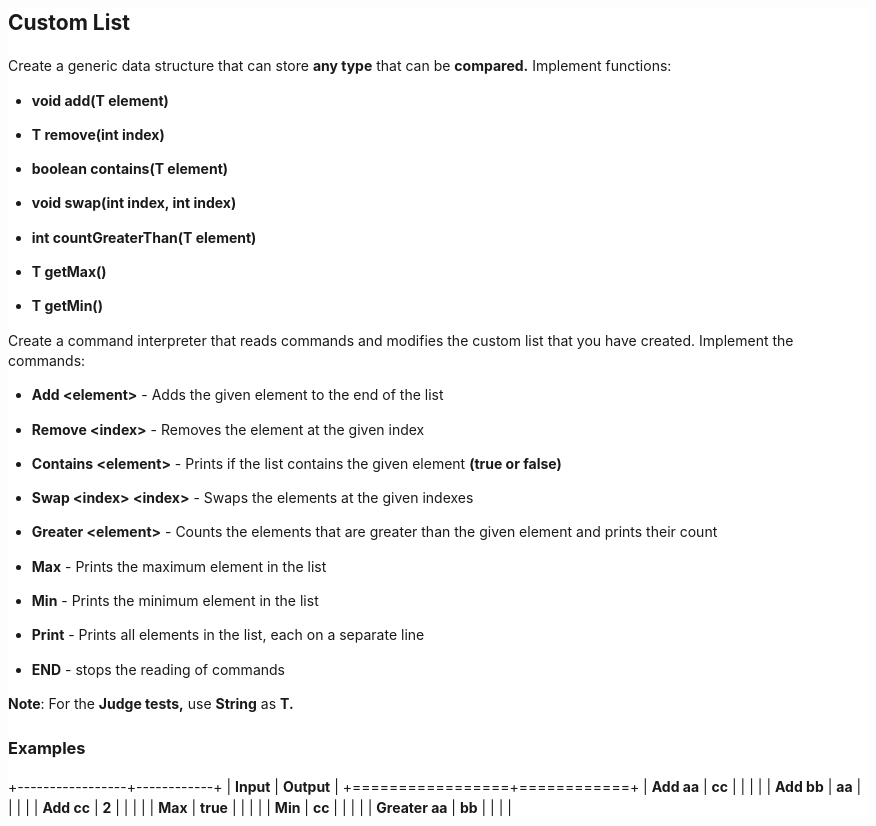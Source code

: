 Custom List
-----------

Create a generic data structure that can store **any type** that can be
**compared.** Implement functions:

-   **void add(T element)**

-   **T remove(int index)**

-   **boolean contains(T element)**

-   **void swap(int index, int index)**

-   **int countGreaterThan(T element)**

-   **T getMax()**

-   **T getMin()**

Create a command interpreter that reads commands and modifies the custom
list that you have created. Implement the commands:

-   **Add \<element\>** - Adds the given element to the end of the list

-   **Remove \<index\>** - Removes the element at the given index

-   **Contains \<element\>** - Prints if the list contains the given
    element **(true or false)**

-   **Swap \<index\> \<index\>** - Swaps the elements at the given
    indexes

-   **Greater \<element\>** - Counts the elements that are greater than
    the given element and prints their count

-   **Max** - Prints the maximum element in the list

-   **Min** - Prints the minimum element in the list

-   **Print** - Prints all elements in the list, each on a separate line

-   **END** - stops the reading of commands

**Note**: For the **Judge tests,** use **String** as **T.**

### Examples

+-----------------+------------+
| **Input**       | **Output** |
+=================+============+
| **Add aa**      | **cc**     |
|                 |            |
| **Add bb**      | **aa**     |
|                 |            |
| **Add cc**      | **2**      |
|                 |            |
| **Max**         | **true**   |
|                 |            |
| **Min**         | **cc**     |
|                 |            |
| **Greater aa**  | **bb**     |
|                 |            |
